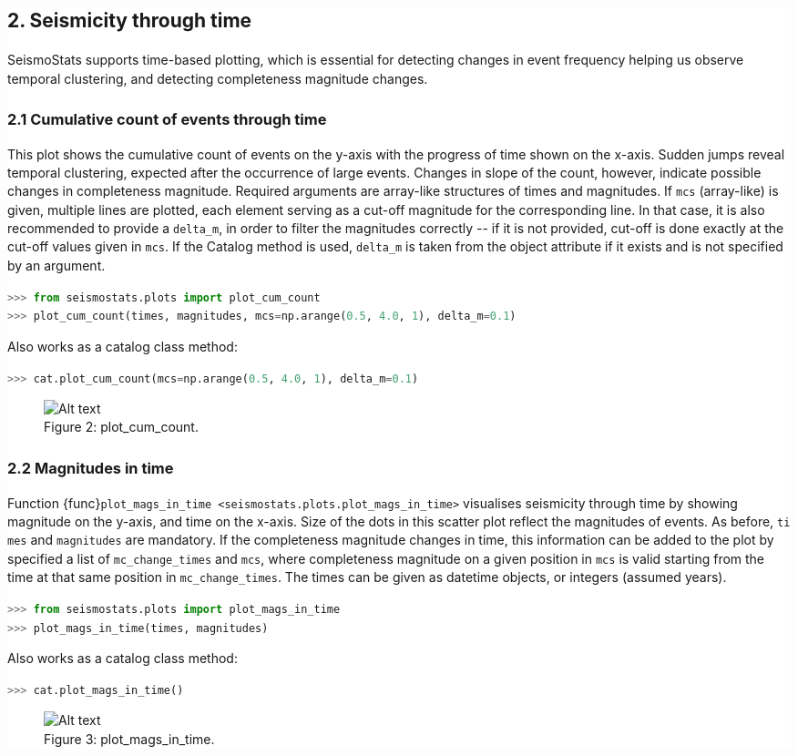 ## 2. Seismicity through time

SeismoStats supports time-based plotting, which is essential for detecting changes in event frequency helping us observe temporal clustering, and detecting completeness magnitude changes.

### 2.1 Cumulative count of events through time

This plot shows the cumulative count of events on the y-axis with the progress of time shown on the x-axis. Sudden jumps reveal temporal clustering, expected after the occurrence of large events. Changes in slope of the count, however, indicate possible changes in completeness magnitude. Required arguments are array-like structures of times and magnitudes. If `mcs` (array-like) is given, multiple lines are plotted, each element serving as a cut-off magnitude for the corresponding line. In that case, it is also recommended to provide a `delta_m`, in order to filter the magnitudes correctly -- if it is not provided, cut-off is done exactly at the cut-off values given in `mcs`. If the Catalog method is used, `delta_m` is taken from the object attribute if it exists and is not specified by an argument.
 
```python
>>> from seismostats.plots import plot_cum_count
>>> plot_cum_count(times, magnitudes, mcs=np.arange(0.5, 4.0, 1), delta_m=0.1)
``` 

Also works as a catalog class method:
``` python
>>> cat.plot_cum_count(mcs=np.arange(0.5, 4.0, 1), delta_m=0.1)
```

<figure>
  <img src="../_static/cumulative_number.png" alt="Alt text" width="600"/>
  <figcaption>Figure 2: plot_cum_count.</figcaption>
</figure>

### 2.2 Magnitudes in time

Function {func}`plot_mags_in_time <seismostats.plots.plot_mags_in_time>` visualises seismicity through time by showing magnitude on the y-axis, and time on the x-axis. Size of the dots in this scatter plot reflect the magnitudes of events. As before, `times` and `magnitudes` are mandatory. If the completeness magnitude changes in time, this information can be added to the plot by specified a list of `mc_change_times` and `mcs`, where completeness magnitude on a given position in `mcs` is valid starting from the time at that same position in `mc_change_times`. The times can be given as datetime objects, or integers (assumed years).

```python
>>> from seismostats.plots import plot_mags_in_time
>>> plot_mags_in_time(times, magnitudes)
```

Also works as a catalog class method:
``` python
>>> cat.plot_mags_in_time()
```

<figure>
  <img src="../_static/mag_vs_time.png" alt="Alt text" width="600"/>
  <figcaption>Figure 3: plot_mags_in_time.</figcaption>
</figure>
